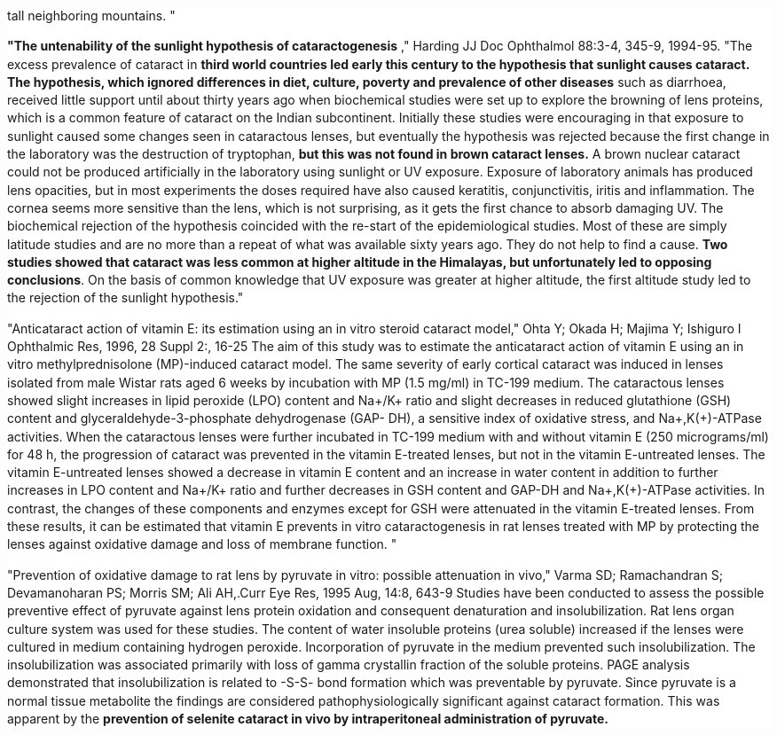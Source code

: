 tall neighboring mountains. "  

**"The untenability of the sunlight hypothesis of cataractogenesis** ,"
Harding JJ Doc Ophthalmol 88:3-4, 345-9, 1994-95. "The excess prevalence of
cataract in **third world countries led early this century to the hypothesis
that sunlight causes cataract. The hypothesis, which ignored differences in
diet, culture, poverty and prevalence of other diseases** such as diarrhoea,
received little support until about thirty years ago when biochemical studies
were set up to explore the browning of lens proteins, which is a common
feature of cataract on the Indian subcontinent. Initially these studies were
encouraging in that exposure to sunlight caused some changes seen in
cataractous lenses, but eventually the hypothesis was rejected because the
first change in the laboratory was the destruction of tryptophan, **but this
was not found in brown cataract lenses.** A brown nuclear cataract could not
be produced artificially in the laboratory using sunlight or UV exposure.
Exposure of laboratory animals has produced lens opacities, but in most
experiments the doses required have also caused keratitis, conjunctivitis,
iritis and inflammation. The cornea seems more sensitive than the lens, which
is not surprising, as it gets the first chance to absorb damaging UV. The
biochemical rejection of the hypothesis coincided with the re-start of the
epidemiological studies. Most of these are simply latitude studies and are no
more than a repeat of what was available sixty years ago. They do not help to
find a cause. **Two studies showed that cataract was less common at higher
altitude in the Himalayas, but unfortunately led to opposing conclusions**. On
the basis of common knowledge that UV exposure was greater at higher altitude,
the first altitude study led to the rejection of the sunlight hypothesis."  

"Anticataract action of vitamin E: its estimation using an in vitro steroid
cataract model," Ohta Y; Okada H; Majima Y; Ishiguro I Ophthalmic Res, 1996,
28 Suppl 2:, 16-25 The aim of this study was to estimate the anticataract
action of vitamin E using an in vitro methylprednisolone (MP)-induced cataract
model. The same severity of early cortical cataract was induced in lenses
isolated from male Wistar rats aged 6 weeks by incubation with MP (1.5 mg/ml)
in TC-199 medium. The cataractous lenses showed slight increases in lipid
peroxide (LPO) content and Na+/K+ ratio and slight decreases in reduced
glutathione (GSH) content and glyceraldehyde-3-phosphate dehydrogenase (GAP-
DH), a sensitive index of oxidative stress, and Na+,K(+)-ATPase activities.
When the cataractous lenses were further incubated in TC-199 medium with and
without vitamin E (250 micrograms/ml) for 48 h, the progression of cataract
was prevented in the vitamin E-treated lenses, but not in the vitamin
E-untreated lenses. The vitamin E-untreated lenses showed a decrease in
vitamin E content and an increase in water content in addition to further
increases in LPO content and Na+/K+ ratio and further decreases in GSH content
and GAP-DH and Na+,K(+)-ATPase activities. In contrast, the changes of these
components and enzymes except for GSH were attenuated in the vitamin E-treated
lenses. From these results, it can be estimated that vitamin E prevents in
vitro cataractogenesis in rat lenses treated with MP by protecting the lenses
against oxidative damage and loss of membrane function. "  

"Prevention of oxidative damage to rat lens by pyruvate in vitro: possible
attenuation in vivo," Varma SD; Ramachandran S; Devamanoharan PS; Morris SM;
Ali AH,.Curr Eye Res, 1995 Aug, 14:8, 643-9 Studies have been conducted to
assess the possible preventive effect of pyruvate against lens protein
oxidation and consequent denaturation and insolubilization. Rat lens organ
culture system was used for these studies. The content of water insoluble
proteins (urea soluble) increased if the lenses were cultured in medium
containing hydrogen peroxide. Incorporation of pyruvate in the medium
prevented such insolubilization. The insolubilization was associated primarily
with loss of gamma crystallin fraction of the soluble proteins. PAGE analysis
demonstrated that insolubilization is related to -S-S- bond formation which
was preventable by pyruvate. Since pyruvate is a normal tissue metabolite the
findings are considered pathophysiologically significant against cataract
formation. This was apparent by the **prevention of selenite cataract in vivo
by intraperitoneal administration of pyruvate.**   

